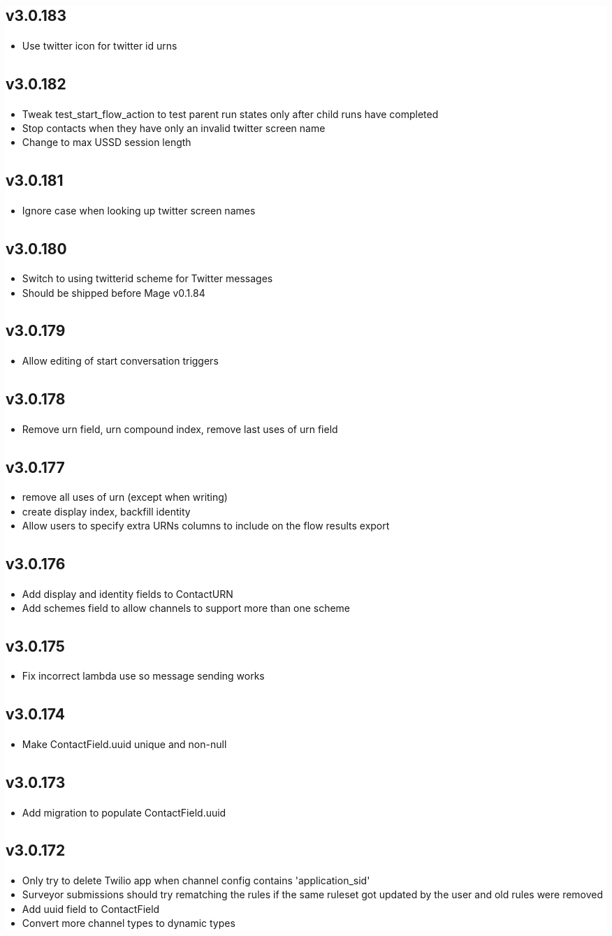 v3.0.183
----------
 * Use twitter icon for twitter id urns

v3.0.182
----------
 * Tweak test_start_flow_action to test parent run states only after child runs have completed
 * Stop contacts when they have only an invalid twitter screen name
 * Change to max USSD session length

v3.0.181
----------
 * Ignore case when looking up twitter screen names

v3.0.180
----------
 * Switch to using twitterid scheme for Twitter messages
 * Should be shipped before Mage v0.1.84

v3.0.179
----------
 * Allow editing of start conversation triggers

v3.0.178
----------
 * Remove urn field, urn compound index, remove last uses of urn field

v3.0.177
----------
 * remove all uses of urn (except when writing)
 * create display index, backfill identity
 * Allow users to specify extra URNs columns to include on the flow results export

v3.0.176
----------
 * Add display and identity fields to ContactURN
 * Add schemes field to allow channels to support more than one scheme

v3.0.175
----------
 * Fix incorrect lambda use so message sending works

v3.0.174
----------
 * Make ContactField.uuid unique and non-null

v3.0.173
----------
 * Add migration to populate ContactField.uuid

v3.0.172
----------
 * Only try to delete Twilio app when channel config contains 'application_sid'
 * Surveyor submissions should try rematching the rules if the same ruleset got updated by the user and old rules were removed
 * Add uuid field to ContactField
 * Convert more channel types to dynamic types 
